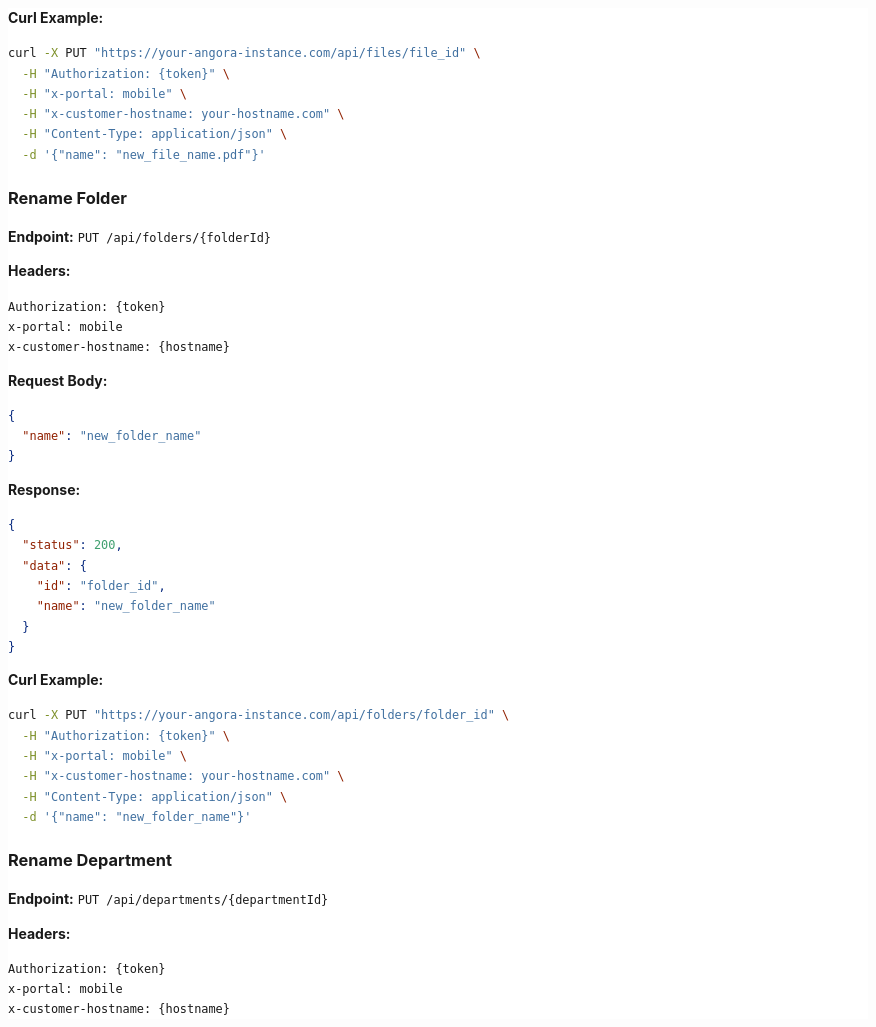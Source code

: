 **Curl Example:**
```bash
curl -X PUT "https://your-angora-instance.com/api/files/file_id" \
  -H "Authorization: {token}" \
  -H "x-portal: mobile" \
  -H "x-customer-hostname: your-hostname.com" \
  -H "Content-Type: application/json" \
  -d '{"name": "new_file_name.pdf"}'
```

### Rename Folder
**Endpoint:** `PUT /api/folders/{folderId}`

**Headers:**
```http
Authorization: {token}
x-portal: mobile
x-customer-hostname: {hostname}
```

**Request Body:**
```json
{
  "name": "new_folder_name"
}
```

**Response:**
```json
{
  "status": 200,
  "data": {
    "id": "folder_id",
    "name": "new_folder_name"
  }
}
```

**Curl Example:**
```bash
curl -X PUT "https://your-angora-instance.com/api/folders/folder_id" \
  -H "Authorization: {token}" \
  -H "x-portal: mobile" \
  -H "x-customer-hostname: your-hostname.com" \
  -H "Content-Type: application/json" \
  -d '{"name": "new_folder_name"}'
```

### Rename Department
**Endpoint:** `PUT /api/departments/{departmentId}`

**Headers:**
```http
Authorization: {token}
x-portal: mobile
x-customer-hostname: {hostname}
```
